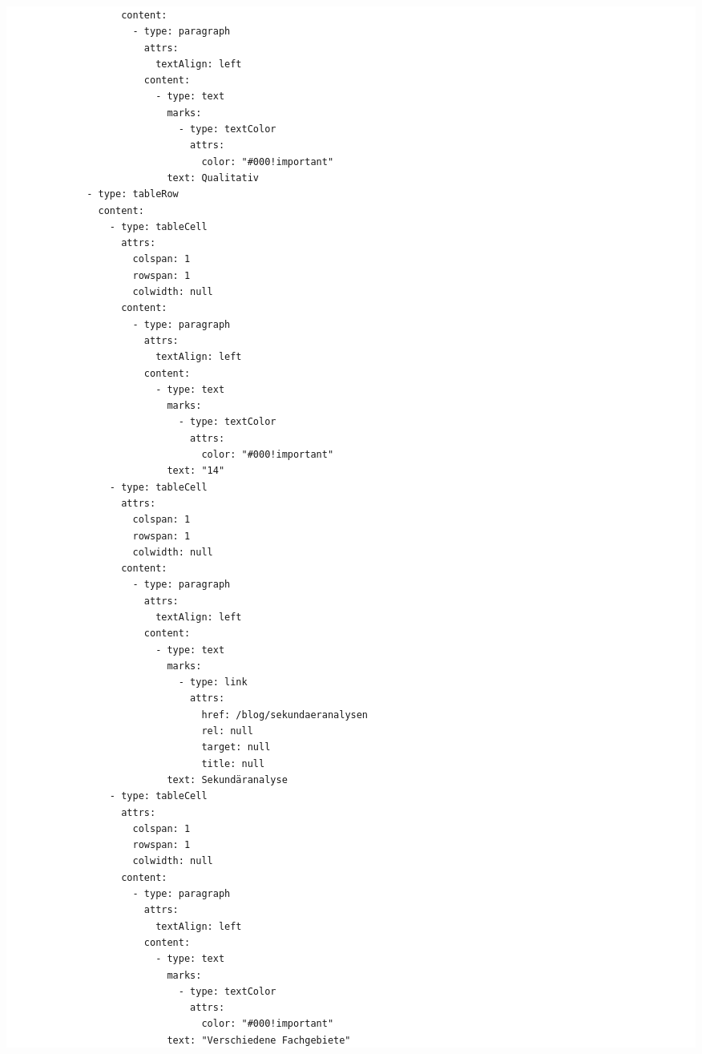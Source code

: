                         content:
                          - type: paragraph
                            attrs:
                              textAlign: left
                            content:
                              - type: text
                                marks:
                                  - type: textColor
                                    attrs:
                                      color: "#000!important"
                                text: Qualitativ
                  - type: tableRow
                    content:
                      - type: tableCell
                        attrs:
                          colspan: 1
                          rowspan: 1
                          colwidth: null
                        content:
                          - type: paragraph
                            attrs:
                              textAlign: left
                            content:
                              - type: text
                                marks:
                                  - type: textColor
                                    attrs:
                                      color: "#000!important"
                                text: "14"
                      - type: tableCell
                        attrs:
                          colspan: 1
                          rowspan: 1
                          colwidth: null
                        content:
                          - type: paragraph
                            attrs:
                              textAlign: left
                            content:
                              - type: text
                                marks:
                                  - type: link
                                    attrs:
                                      href: /blog/sekundaeranalysen
                                      rel: null
                                      target: null
                                      title: null
                                text: Sekundäranalyse
                      - type: tableCell
                        attrs:
                          colspan: 1
                          rowspan: 1
                          colwidth: null
                        content:
                          - type: paragraph
                            attrs:
                              textAlign: left
                            content:
                              - type: text
                                marks:
                                  - type: textColor
                                    attrs:
                                      color: "#000!important"
                                text: "Verschiedene Fachgebiete"